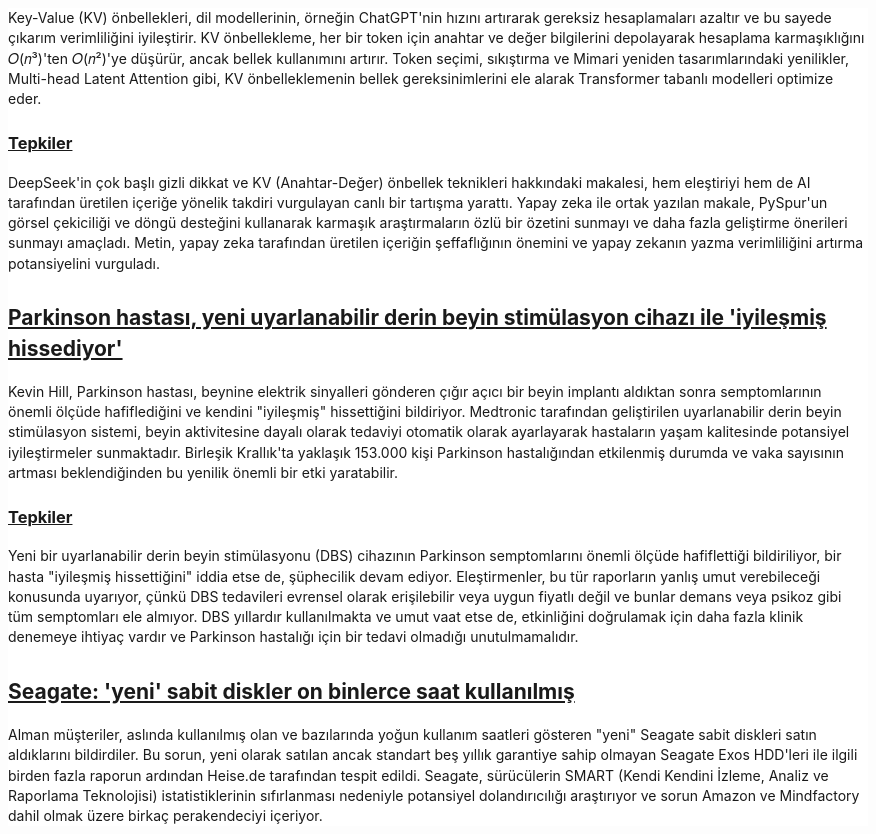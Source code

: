 Key-Value (KV) önbellekleri, dil modellerinin, örneğin ChatGPT'nin hızını artırarak gereksiz hesaplamaları azaltır ve bu sayede çıkarım verimliliğini iyileştirir. KV önbellekleme, her bir token için anahtar ve değer bilgilerini depolayarak hesaplama karmaşıklığını 𝑂(𝑛³)'ten 𝑂(𝑛²)'ye düşürür, ancak bellek kullanımını artırır. Token seçimi, sıkıştırma ve Mimari yeniden tasarımlarındaki yenilikler, Multi-head Latent Attention gibi, KV önbelleklemenin bellek gereksinimlerini ele alarak Transformer tabanlı modelleri optimize eder.

### [Tepkiler](https://news.ycombinator.com/item?id=42858741)

DeepSeek'in çok başlı gizli dikkat ve KV (Anahtar-Değer) önbellek teknikleri hakkındaki makalesi, hem eleştiriyi hem de AI tarafından üretilen içeriğe yönelik takdiri vurgulayan canlı bir tartışma yarattı. Yapay zeka ile ortak yazılan makale, PySpur'un görsel çekiciliği ve döngü desteğini kullanarak karmaşık araştırmaların özlü bir özetini sunmayı ve daha fazla geliştirme önerileri sunmayı amaçladı. Metin, yapay zeka tarafından üretilen içeriğin şeffaflığının önemini ve yapay zekanın yazma verimliliğini artırma potansiyelini vurguladı.

## [Parkinson hastası, yeni uyarlanabilir derin beyin stimülasyon cihazı ile 'iyileşmiş hissediyor'](https://www.bbc.com/news/articles/ckgn49r069wo)

Kevin Hill, Parkinson hastası, beynine elektrik sinyalleri gönderen çığır açıcı bir beyin implantı aldıktan sonra semptomlarının önemli ölçüde hafiflediğini ve kendini "iyileşmiş" hissettiğini bildiriyor. Medtronic tarafından geliştirilen uyarlanabilir derin beyin stimülasyon sistemi, beyin aktivitesine dayalı olarak tedaviyi otomatik olarak ayarlayarak hastaların yaşam kalitesinde potansiyel iyileştirmeler sunmaktadır. Birleşik Krallık'ta yaklaşık 153.000 kişi Parkinson hastalığından etkilenmiş durumda ve vaka sayısının artması beklendiğinden bu yenilik önemli bir etki yaratabilir.

### [Tepkiler](https://news.ycombinator.com/item?id=42857293)

Yeni bir uyarlanabilir derin beyin stimülasyonu (DBS) cihazının Parkinson semptomlarını önemli ölçüde hafiflettiği bildiriliyor, bir hasta "iyileşmiş hissettiğini" iddia etse de, şüphecilik devam ediyor. Eleştirmenler, bu tür raporların yanlış umut verebileceği konusunda uyarıyor, çünkü DBS tedavileri evrensel olarak erişilebilir veya uygun fiyatlı değil ve bunlar demans veya psikoz gibi tüm semptomları ele almıyor. DBS yıllardır kullanılmakta ve umut vaat etse de, etkinliğini doğrulamak için daha fazla klinik denemeye ihtiyaç vardır ve Parkinson hastalığı için bir tedavi olmadığı unutulmamalıdır.

## [Seagate: 'yeni' sabit diskler on binlerce saat kullanılmış](https://www.tomshardware.com/pc-components/hdds/german-seagate-customers-say-their-new-hard-drives-were-actually-used-resold-hdds-reportedly-used-for-tens-of-thousands-of-hours)

Alman müşteriler, aslında kullanılmış olan ve bazılarında yoğun kullanım saatleri gösteren "yeni" Seagate sabit diskleri satın aldıklarını bildirdiler. Bu sorun, yeni olarak satılan ancak standart beş yıllık garantiye sahip olmayan Seagate Exos HDD'leri ile ilgili birden fazla raporun ardından Heise.de tarafından tespit edildi. Seagate, sürücülerin SMART (Kendi Kendini İzleme, Analiz ve Raporlama Teknolojisi) istatistiklerinin sıfırlanması nedeniyle potansiyel dolandırıcılığı araştırıyor ve sorun Amazon ve Mindfactory dahil olmak üzere birkaç perakendeciyi içeriyor.

